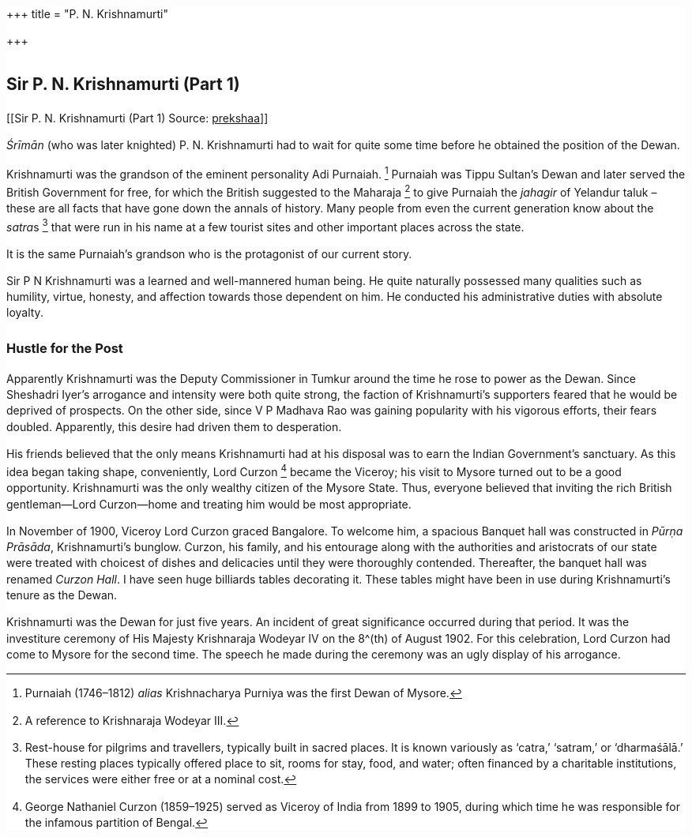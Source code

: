 +++
title = "P. N. Krishnamurti"

+++


## Sir P. N. Krishnamurti (Part 1)
[[Sir P. N. Krishnamurti (Part 1)	Source: [prekshaa](https://www.prekshaa.in/pn-krishnamurti-part1)]]







*Śrīmān* (who was later knighted) P. N. Krishnamurti had to wait for quite some time before he obtained the position of the Dewan.

Krishnamurti was the grandson of the eminent personality Adi Purnaiah.
[^3.1] Purnaiah was Tippu Sultan’s Dewan and later served the British Government for free, for which the British suggested to the Maharaja
[^3.2] to give Purnaiah the *jahagir* of Yelandur taluk – these are all facts that have gone down the annals of history. Many people from even the current generation know about the *satra*s
[^3.3] that were run in his name at a few tourist sites and other important places across the state.

It is the same Purnaiah’s grandson who is the protagonist of our current story.

Sir P N Krishnamurti was a learned and well-mannered human being. He quite naturally possessed many qualities such as humility, virtue, honesty, and affection towards those dependent on him. He conducted his administrative duties with absolute loyalty.

### Hustle for the Post

Apparently Krishnamurti was the Deputy Commissioner in Tumkur around the time he rose to power as the Dewan. Since Sheshadri Iyer’s arrogance and intensity were both quite strong, the faction of Krishnamurti’s supporters feared that he would be deprived of prospects. On the other side, since V P Madhava Rao was gaining popularity with his vigorous efforts, their fears doubled. Apparently, this desire had driven them to desperation.

His friends believed that the only means Krishnamurti had at his disposal was to earn the Indian Government’s sanctuary. As this idea began taking shape, conveniently, Lord Curzon
[^3.4] became the Viceroy; his visit to Mysore turned out to be a good opportunity. Krishnamurti was the only wealthy citizen of the Mysore State. Thus, everyone believed that inviting the rich British gentleman—Lord Curzon—home and treating him would be most appropriate.

In November of 1900, Viceroy Lord Curzon graced Bangalore. To welcome him, a spacious Banquet hall was constructed in *Pūrṇa Prāsāda*, Krishnamurti’s bunglow. Curzon, his family, and his entourage along with the authorities and aristocrats of our state were treated with choicest of dishes and delicacies until they were thoroughly contended. Thereafter, the banquet hall was renamed *Curzon Hall*. I have seen huge billiards tables decorating it. These tables might have been in use during Krishnamurti’s tenure as the Dewan.

Krishnamurti was the Dewan for just five years. An incident of great significance occurred during that period. It was the investiture ceremony of His Majesty Krishnaraja Wodeyar IV on the 8^(th) of August 1902. For this celebration, Lord Curzon had come to Mysore for the second time. The speech he made during the ceremony was an ugly display of his arrogance.


[^3.1]: Purnaiah (1746–1812) *alias* Krishnacharya Purniya was the first Dewan of Mysore.
[^3.2]: A reference to Krishnaraja Wodeyar III.
[^3.3]: Rest-house for pilgrims and travellers, typically built in sacred places. It is known variously as ‘catra,’ ‘satram,’ or ‘dharmaśālā.’ These resting places typically offered place to sit, rooms for stay, food, and water; often financed by a charitable institutions, the services were either free or at a nominal cost.
[^3.4]: George Nathaniel Curzon (1859–1925) served as Viceroy of India from 1899 to 1905, during which time he was responsible for the infamous partition of Bengal.
[^3.5]: Sir Michael Nethersole served as the Inspector General of Irrigation, Government of India.
[^4.1]: The three popular schools of *Vedānta* are *Advaita*, *Viśiṣṭādvaita*, and *Dvaita*.
[^4.2]: A ritual of offering worship (*pūjā*) to the feet (*pāda*) of the Supreme, or a *guru*, or any esteemed personage.